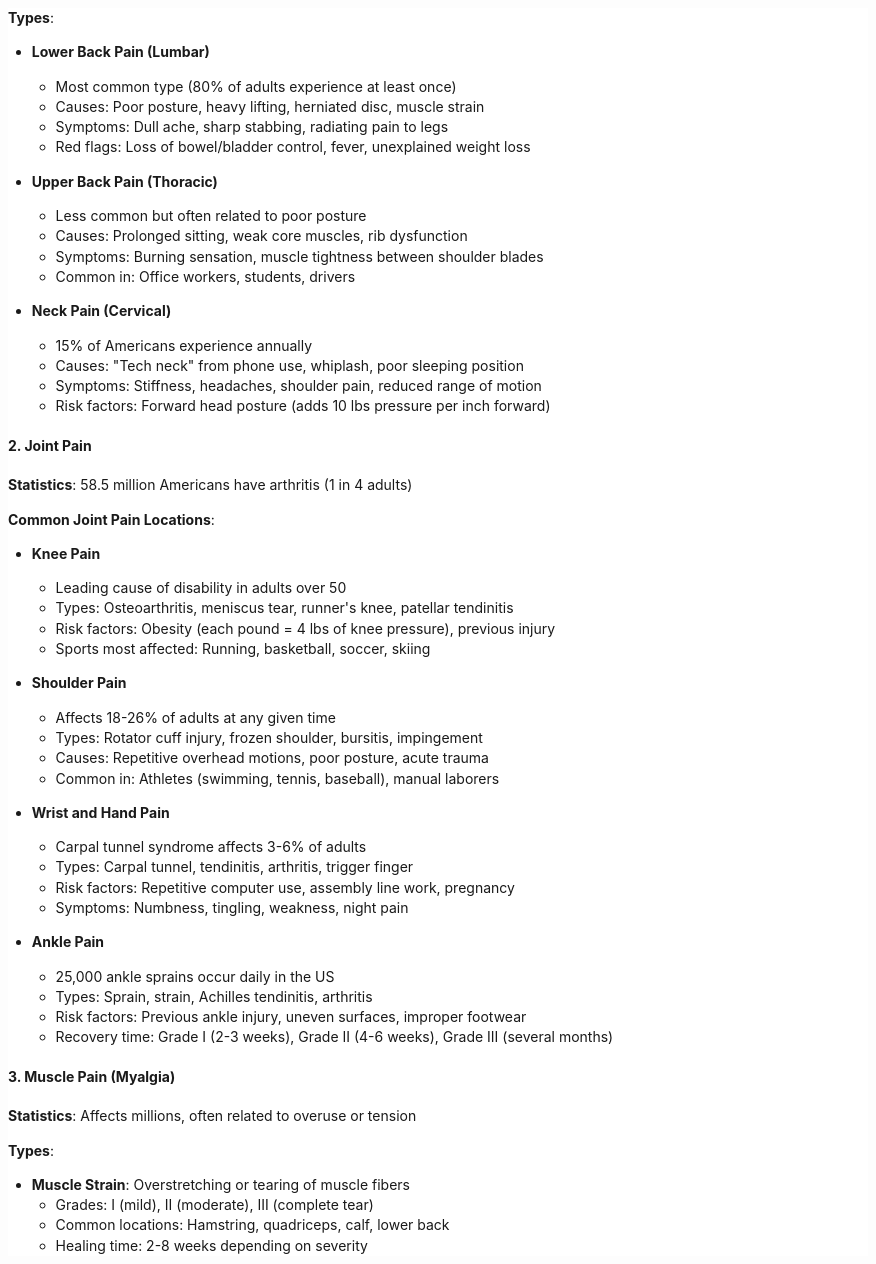 **Types**:
- **Lower Back Pain (Lumbar)**
  - Most common type (80% of adults experience at least once)
  - Causes: Poor posture, heavy lifting, herniated disc, muscle strain
  - Symptoms: Dull ache, sharp stabbing, radiating pain to legs
  - Red flags: Loss of bowel/bladder control, fever, unexplained weight loss

- **Upper Back Pain (Thoracic)**
  - Less common but often related to poor posture
  - Causes: Prolonged sitting, weak core muscles, rib dysfunction
  - Symptoms: Burning sensation, muscle tightness between shoulder blades
  - Common in: Office workers, students, drivers

- **Neck Pain (Cervical)**
  - 15% of Americans experience annually
  - Causes: "Tech neck" from phone use, whiplash, poor sleeping position
  - Symptoms: Stiffness, headaches, shoulder pain, reduced range of motion
  - Risk factors: Forward head posture (adds 10 lbs pressure per inch forward)

#### 2. Joint Pain
**Statistics**: 58.5 million Americans have arthritis (1 in 4 adults)

**Common Joint Pain Locations**:
- **Knee Pain**
  - Leading cause of disability in adults over 50
  - Types: Osteoarthritis, meniscus tear, runner's knee, patellar tendinitis
  - Risk factors: Obesity (each pound = 4 lbs of knee pressure), previous injury
  - Sports most affected: Running, basketball, soccer, skiing

- **Shoulder Pain**
  - Affects 18-26% of adults at any given time
  - Types: Rotator cuff injury, frozen shoulder, bursitis, impingement
  - Causes: Repetitive overhead motions, poor posture, acute trauma
  - Common in: Athletes (swimming, tennis, baseball), manual laborers

- **Wrist and Hand Pain**
  - Carpal tunnel syndrome affects 3-6% of adults
  - Types: Carpal tunnel, tendinitis, arthritis, trigger finger
  - Risk factors: Repetitive computer use, assembly line work, pregnancy
  - Symptoms: Numbness, tingling, weakness, night pain

- **Ankle Pain**
  - 25,000 ankle sprains occur daily in the US
  - Types: Sprain, strain, Achilles tendinitis, arthritis
  - Risk factors: Previous ankle injury, uneven surfaces, improper footwear
  - Recovery time: Grade I (2-3 weeks), Grade II (4-6 weeks), Grade III (several months)

#### 3. Muscle Pain (Myalgia)
**Statistics**: Affects millions, often related to overuse or tension

**Types**:
- **Muscle Strain**: Overstretching or tearing of muscle fibers
  - Grades: I (mild), II (moderate), III (complete tear)
  - Common locations: Hamstring, quadriceps, calf, lower back
  - Healing time: 2-8 weeks depending on severity
